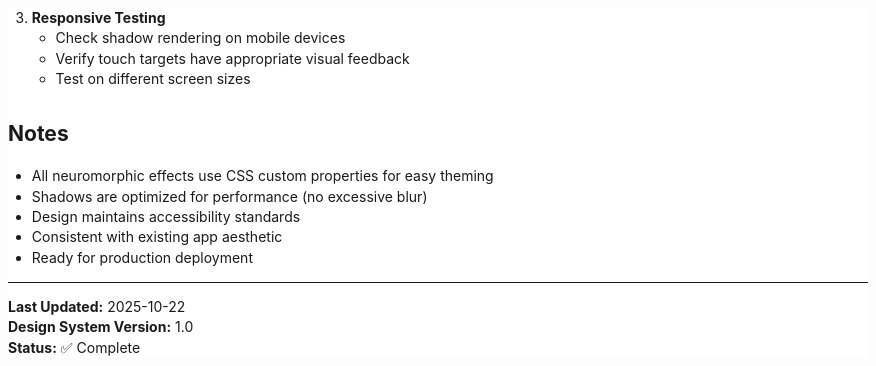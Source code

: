 3. **Responsive Testing**
   - Check shadow rendering on mobile devices
   - Verify touch targets have appropriate visual feedback
   - Test on different screen sizes

## Notes

- All neuromorphic effects use CSS custom properties for easy theming
- Shadows are optimized for performance (no excessive blur)
- Design maintains accessibility standards
- Consistent with existing app aesthetic
- Ready for production deployment

---

**Last Updated:** 2025-10-22  
**Design System Version:** 1.0  
**Status:** ✅ Complete
